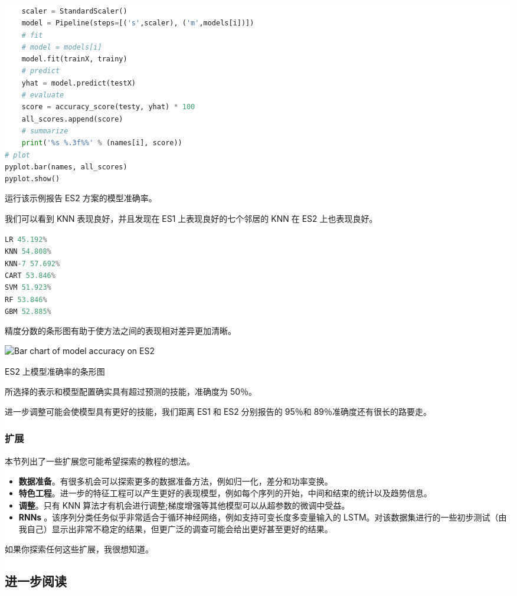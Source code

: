 ```py
	scaler = StandardScaler()
	model = Pipeline(steps=[('s',scaler), ('m',models[i])])
	# fit
	# model = models[i]
	model.fit(trainX, trainy)
	# predict
	yhat = model.predict(testX)
	# evaluate
	score = accuracy_score(testy, yhat) * 100
	all_scores.append(score)
	# summarize
	print('%s %.3f%%' % (names[i], score))
# plot
pyplot.bar(names, all_scores)
pyplot.show()
```

运行该示例报告 ES2 方案的模型准确率。

我们可以看到 KNN 表现良好，并且发现在 ES1 上表现良好的七个邻居的 KNN 在 ES2 上也表现良好。

```py
LR 45.192%
KNN 54.808%
KNN-7 57.692%
CART 53.846%
SVM 51.923%
RF 53.846%
GBM 52.885%
```

精度分数的条形图有助于使方法之间的表现相对差异更加清晰。

![Bar chart of model accuracy on ES2](img/b3ecbb4b2558f0998da0419e4426ae26.jpg)

ES2 上模型准确率的条形图

所选择的表示和模型配置确实具有超过预测的技能，准确度为 50％。

进一步调整可能会使模型具有更好的技能，我们距离 ES1 和 ES2 分别报告的 95％和 89％准确度还有很长的路要走。

### 扩展

本节列出了一些扩展您可能希望探索的教程的想法。

*   **数据准备**。有很多机会可以探索更多的数据准备方法，例如归一化，差分和功率变换。
*   **特色工程**。进一步的特征工程可以产生更好的表现模型，例如每个序列的开始，中间和结束的统计以及趋势信息。
*   **调整**。只有 KNN 算法才有机会进行调整;梯度增强等其他模型可以从超参数的微调中受益。
*   **RNNs** 。该序列分类任务似乎非常适合于循环神经网络，例如支持可变长度多变量输入的 LSTM。对该数据集进行的一些初步测试（由我自己）显示出非常不稳定的结果，但更广泛的调查可能会给出更好甚至更好的结果。

如果你探索任何这些扩展，我很想知道。

## 进一步阅读
